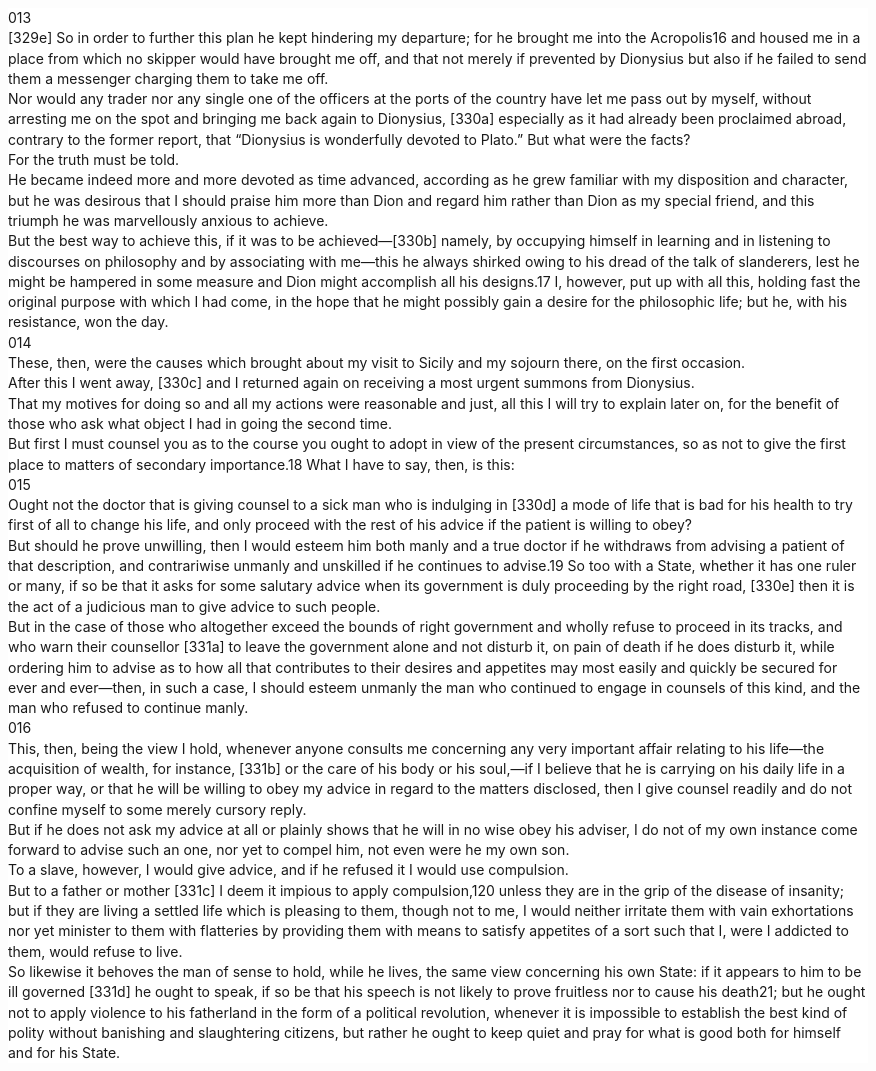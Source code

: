 <div class="speech"><span class="ref">013</span> <div class="sentence"> [329e] So in order to further this plan he kept hindering my departure; for he brought me into the Acropolis16 and housed me in a place from which no skipper would have brought me off, and that not merely if prevented by Dionysius but also if he failed to send them a messenger charging them to take me off.</div><div class="sentence"> Nor would any trader nor any single one of the officers at the ports of the country have let me pass out by myself, without arresting me on the spot and bringing me back again to Dionysius, [330a] especially as it had already been proclaimed abroad, contrary to the former report, that “Dionysius is wonderfully devoted to Plato.” But what were the facts?</div><div class="sentence"> For the truth must be told.</div><div class="sentence"> He became indeed more and more devoted as time advanced, according as he grew familiar with my disposition and character, but he was desirous that I should praise him more than Dion and regard him rather than Dion as my special friend, and this triumph he was marvellously anxious to achieve.</div><div class="sentence"> But the best way to achieve this, if it was to be achieved—[330b] namely, by occupying himself in learning and in listening to discourses on philosophy and by associating with me—this he always shirked owing to his dread of the talk of slanderers, lest he might be hampered in some measure and Dion might accomplish all his designs.17 I, however, put up with all this, holding fast the original purpose with which I had come, in the hope that he might possibly gain a desire for the philosophic life; but he, with his resistance, won the day.</div></div>
<div class="speech"><span class="ref">014</span> <div class="sentence"> These, then, were the causes which brought about my visit to Sicily and my sojourn there, on the first occasion.</div><div class="sentence"> After this I went away, [330c] and I returned again on receiving a most urgent summons from Dionysius.</div><div class="sentence"> That my motives for doing so and all my actions were reasonable and just, all this I will try to explain later on, for the benefit of those who ask what object I had in going the second time.</div><div class="sentence"> But first I must counsel you as to the course you ought to adopt in view of the present circumstances, so as not to give the first place to matters of secondary importance.18 What I have to say, then, is this:</div></div>
<div class="speech"><span class="ref">015</span> <div class="sentence"> Ought not the doctor that is giving counsel to a sick man who is indulging in [330d] a mode of life that is bad for his health to try first of all to change his life, and only proceed with the rest of his advice if the patient is willing to obey?</div><div class="sentence"> But should he prove unwilling, then I would esteem him both manly and a true doctor if he withdraws from advising a patient of that description, and contrariwise unmanly and unskilled if he continues to advise.19 So too with a State, whether it has one ruler or many, if so be that it asks for some salutary advice when its government is duly proceeding by the right road, [330e] then it is the act of a judicious man to give advice to such people.</div><div class="sentence"> But in the case of those who altogether exceed the bounds of right government and wholly refuse to proceed in its tracks, and who warn their counsellor [331a] to leave the government alone and not disturb it, on pain of death if he does disturb it, while ordering him to advise as to how all that contributes to their desires and appetites may most easily and quickly be secured for ever and ever—then, in such a case, I should esteem unmanly the man who continued to engage in counsels of this kind, and the man who refused to continue manly.</div></div>
<div class="speech"><span class="ref">016</span> <div class="sentence"> This, then, being the view I hold, whenever anyone consults me concerning any very important affair relating to his life—the acquisition of wealth, for instance, [331b] or the care of his body or his soul,—if I believe that he is carrying on his daily life in a proper way, or that he will be willing to obey my advice in regard to the matters disclosed, then I give counsel readily and do not confine myself to some merely cursory reply.</div><div class="sentence"> But if he does not ask my advice at all or plainly shows that he will in no wise obey his adviser, I do not of my own instance come forward to advise such an one, nor yet to compel him, not even were he my own son.</div><div class="sentence"> To a slave, however, I would give advice, and if he refused it I would use compulsion.</div><div class="sentence"> But to a father or mother [331c] I deem it impious to apply compulsion,120 unless they are in the grip of the disease of insanity; but if they are living a settled life which is pleasing to them, though not to me, I would neither irritate them with vain exhortations nor yet minister to them with flatteries by providing them with means to satisfy appetites of a sort such that I, were I addicted to them, would refuse to live.</div><div class="sentence"> So likewise it behoves the man of sense to hold, while he lives, the same view concerning his own State: if it appears to him to be ill governed [331d] he ought to speak, if so be that his speech is not likely to prove fruitless nor to cause his death21; but he ought not to apply violence to his fatherland in the form of a political revolution, whenever it is impossible to establish the best kind of polity without banishing and slaughtering citizens, but rather he ought to keep quiet and pray for what is good both for himself and for his State.</div></div>